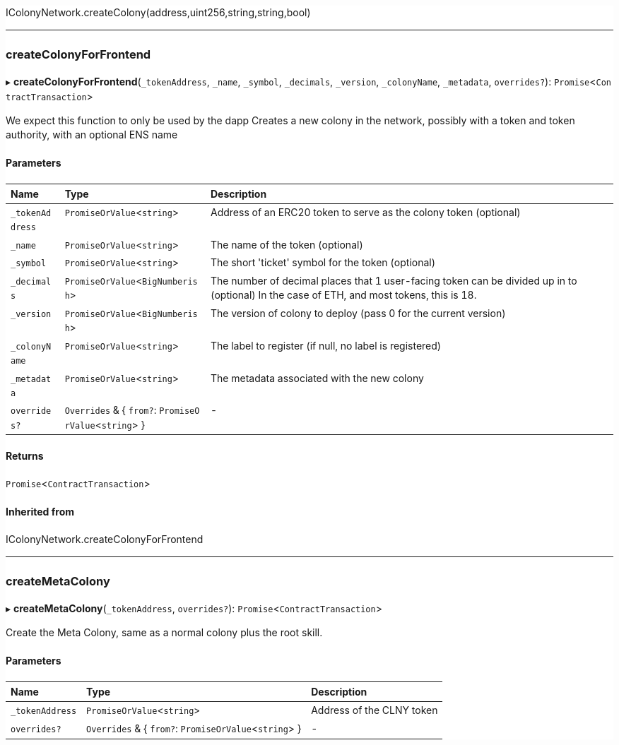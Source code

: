 IColonyNetwork.createColony(address,uint256,string,string,bool)

___

### createColonyForFrontend

▸ **createColonyForFrontend**(`_tokenAddress`, `_name`, `_symbol`, `_decimals`, `_version`, `_colonyName`, `_metadata`, `overrides?`): `Promise`<`ContractTransaction`\>

We expect this function to only be used by the dapp
Creates a new colony in the network, possibly with a token and token authority, with an optional ENS name

#### Parameters

| Name | Type | Description |
| :------ | :------ | :------ |
| `_tokenAddress` | `PromiseOrValue`<`string`\> | Address of an ERC20 token to serve as the colony token (optional) |
| `_name` | `PromiseOrValue`<`string`\> | The name of the token (optional) |
| `_symbol` | `PromiseOrValue`<`string`\> | The short 'ticket' symbol for the token (optional) |
| `_decimals` | `PromiseOrValue`<`BigNumberish`\> | The number of decimal places that 1 user-facing token can be divided up in to (optional) In the case of ETH, and most tokens, this is 18. |
| `_version` | `PromiseOrValue`<`BigNumberish`\> | The version of colony to deploy (pass 0 for the current version) |
| `_colonyName` | `PromiseOrValue`<`string`\> | The label to register (if null, no label is registered) |
| `_metadata` | `PromiseOrValue`<`string`\> | The metadata associated with the new colony |
| `overrides?` | `Overrides` & { `from?`: `PromiseOrValue`<`string`\>  } | - |

#### Returns

`Promise`<`ContractTransaction`\>

#### Inherited from

IColonyNetwork.createColonyForFrontend

___

### createMetaColony

▸ **createMetaColony**(`_tokenAddress`, `overrides?`): `Promise`<`ContractTransaction`\>

Create the Meta Colony, same as a normal colony plus the root skill.

#### Parameters

| Name | Type | Description |
| :------ | :------ | :------ |
| `_tokenAddress` | `PromiseOrValue`<`string`\> | Address of the CLNY token |
| `overrides?` | `Overrides` & { `from?`: `PromiseOrValue`<`string`\>  } | - |
